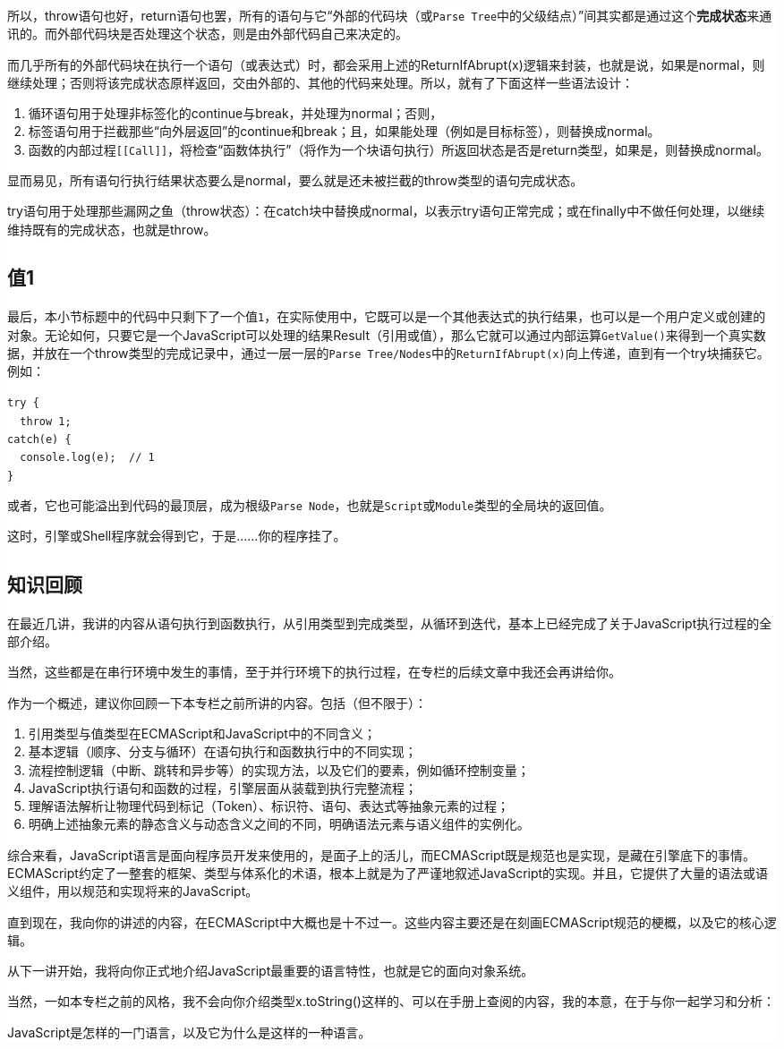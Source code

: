 所以，throw语句也好，return语句也罢，所有的语句与它“外部的代码块（或`Parse Tree`中的父级结点）”间其实都是通过这个**完成状态**来通讯的。而外部代码块是否处理这个状态，则是由外部代码自己来决定的。

而几乎所有的外部代码块在执行一个语句（或表达式）时，都会采用上述的ReturnIfAbrupt(x)逻辑来封装，也就是说，如果是normal，则继续处理；否则将该完成状态原样返回，交由外部的、其他的代码来处理。所以，就有了下面这样一些语法设计：

1. 循环语句用于处理非标签化的continue与break，并处理为normal；否则，
1. 标签语句用于拦截那些“向外层返回”的continue和break；且，如果能处理（例如是目标标签），则替换成normal。
1. 函数的内部过程`[[Call]]`，将检查“函数体执行”（将作为一个块语句执行）所返回状态是否是return类型，如果是，则替换成normal。

显而易见，所有语句行执行结果状态要么是normal，要么就是还未被拦截的throw类型的语句完成状态。

try语句用于处理那些漏网之鱼（throw状态）：在catch块中替换成normal，以表示try语句正常完成；或在finally中不做任何处理，以继续维持既有的完成状态，也就是throw。

## 值1

最后，本小节标题中的代码中只剩下了一个值`1`，在实际使用中，它既可以是一个其他表达式的执行结果，也可以是一个用户定义或创建的对象。无论如何，只要它是一个JavaScript可以处理的结果Result（引用或值），那么它就可以通过内部运算`GetValue()`来得到一个真实数据，并放在一个throw类型的完成记录中，通过一层一层的`Parse Tree/Nodes`中的`ReturnIfAbrupt(x)`向上传递，直到有一个try块捕获它。例如：

```
try {
  throw 1;
catch(e) {
  console.log(e);  // 1
}

```

或者，它也可能溢出到代码的最顶层，成为根级`Parse Node`，也就是`Script`或`Module`类型的全局块的返回值。

这时，引擎或Shell程序就会得到它，于是……你的程序挂了。

## 知识回顾

在最近几讲，我讲的内容从语句执行到函数执行，从引用类型到完成类型，从循环到迭代，基本上已经完成了关于JavaScript执行过程的全部介绍。

当然，这些都是在串行环境中发生的事情，至于并行环境下的执行过程，在专栏的后续文章中我还会再讲给你。

作为一个概述，建议你回顾一下本专栏之前所讲的内容。包括（但不限于）：

1. 引用类型与值类型在ECMAScript和JavaScript中的不同含义；
1. 基本逻辑（顺序、分支与循环）在语句执行和函数执行中的不同实现；
1. 流程控制逻辑（中断、跳转和异步等）的实现方法，以及它们的要素，例如循环控制变量；
1. JavaScript执行语句和函数的过程，引擎层面从装载到执行完整流程；
1. 理解语法解析让物理代码到标记（Token）、标识符、语句、表达式等抽象元素的过程；
1. 明确上述抽象元素的静态含义与动态含义之间的不同，明确语法元素与语义组件的实例化。

综合来看，JavaScript语言是面向程序员开发来使用的，是面子上的活儿，而ECMAScript既是规范也是实现，是藏在引擎底下的事情。ECMAScript约定了一整套的框架、类型与体系化的术语，根本上就是为了严谨地叙述JavaScript的实现。并且，它提供了大量的语法或语义组件，用以规范和实现将来的JavaScript。

直到现在，我向你的讲述的内容，在ECMAScript中大概也是十不过一。这些内容主要还是在刻画ECMAScript规范的梗概，以及它的核心逻辑。

从下一讲开始，我将向你正式地介绍JavaScript最重要的语言特性，也就是它的面向对象系统。

当然，一如本专栏之前的风格，我不会向你介绍类型x.toString()这样的、可以在手册上查阅的内容，我的本意，在于与你一起学习和分析：

JavaScript是怎样的一门语言，以及它为什么是这样的一种语言。
